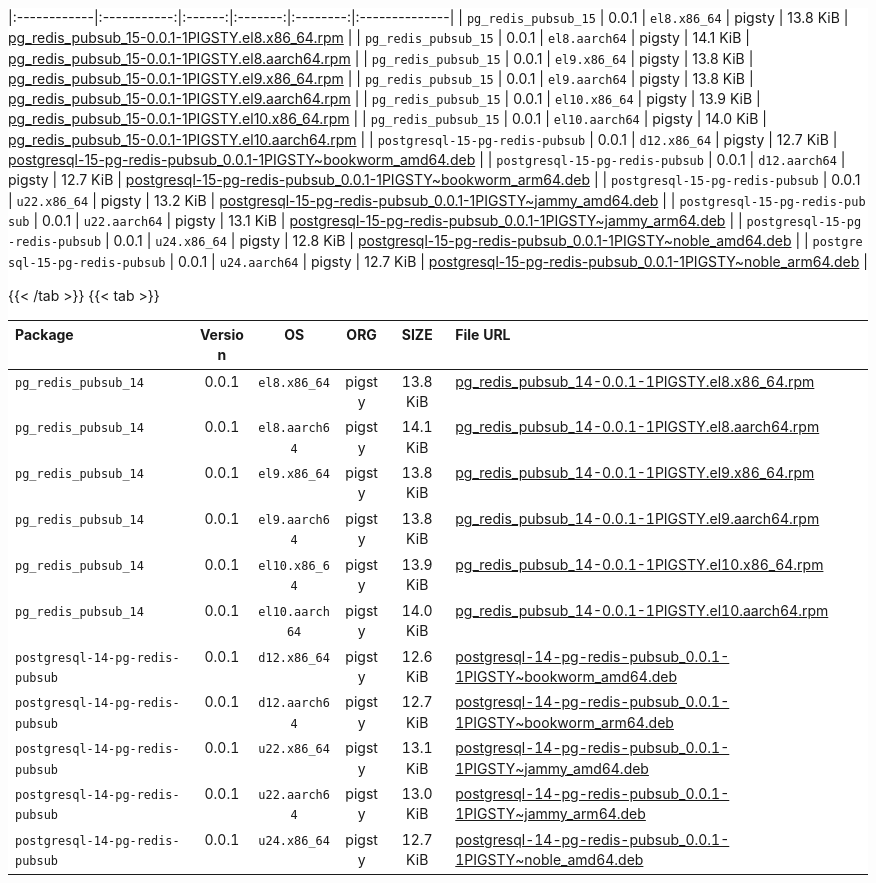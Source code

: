 |:------------|:-----------:|:------:|:-------:|:--------:|:--------------|
| `pg_redis_pubsub_15` | 0.0.1 | `el8.x86_64` | pigsty | 13.8 KiB | [pg_redis_pubsub_15-0.0.1-1PIGSTY.el8.x86_64.rpm](https://repo.pigsty.io/yum/pgsql/el8.x86_64/pg_redis_pubsub_15-0.0.1-1PIGSTY.el8.x86_64.rpm) |
| `pg_redis_pubsub_15` | 0.0.1 | `el8.aarch64` | pigsty | 14.1 KiB | [pg_redis_pubsub_15-0.0.1-1PIGSTY.el8.aarch64.rpm](https://repo.pigsty.io/yum/pgsql/el8.aarch64/pg_redis_pubsub_15-0.0.1-1PIGSTY.el8.aarch64.rpm) |
| `pg_redis_pubsub_15` | 0.0.1 | `el9.x86_64` | pigsty | 13.8 KiB | [pg_redis_pubsub_15-0.0.1-1PIGSTY.el9.x86_64.rpm](https://repo.pigsty.io/yum/pgsql/el9.x86_64/pg_redis_pubsub_15-0.0.1-1PIGSTY.el9.x86_64.rpm) |
| `pg_redis_pubsub_15` | 0.0.1 | `el9.aarch64` | pigsty | 13.8 KiB | [pg_redis_pubsub_15-0.0.1-1PIGSTY.el9.aarch64.rpm](https://repo.pigsty.io/yum/pgsql/el9.aarch64/pg_redis_pubsub_15-0.0.1-1PIGSTY.el9.aarch64.rpm) |
| `pg_redis_pubsub_15` | 0.0.1 | `el10.x86_64` | pigsty | 13.9 KiB | [pg_redis_pubsub_15-0.0.1-1PIGSTY.el10.x86_64.rpm](https://repo.pigsty.io/yum/pgsql/el10.x86_64/pg_redis_pubsub_15-0.0.1-1PIGSTY.el10.x86_64.rpm) |
| `pg_redis_pubsub_15` | 0.0.1 | `el10.aarch64` | pigsty | 14.0 KiB | [pg_redis_pubsub_15-0.0.1-1PIGSTY.el10.aarch64.rpm](https://repo.pigsty.io/yum/pgsql/el10.aarch64/pg_redis_pubsub_15-0.0.1-1PIGSTY.el10.aarch64.rpm) |
| `postgresql-15-pg-redis-pubsub` | 0.0.1 | `d12.x86_64` | pigsty | 12.7 KiB | [postgresql-15-pg-redis-pubsub_0.0.1-1PIGSTY~bookworm_amd64.deb](https://repo.pigsty.io/apt/pgsql/bookworm/pool/main/p/pg-redis-pubsub/postgresql-15-pg-redis-pubsub_0.0.1-1PIGSTY~bookworm_amd64.deb) |
| `postgresql-15-pg-redis-pubsub` | 0.0.1 | `d12.aarch64` | pigsty | 12.7 KiB | [postgresql-15-pg-redis-pubsub_0.0.1-1PIGSTY~bookworm_arm64.deb](https://repo.pigsty.io/apt/pgsql/bookworm/pool/main/p/pg-redis-pubsub/postgresql-15-pg-redis-pubsub_0.0.1-1PIGSTY~bookworm_arm64.deb) |
| `postgresql-15-pg-redis-pubsub` | 0.0.1 | `u22.x86_64` | pigsty | 13.2 KiB | [postgresql-15-pg-redis-pubsub_0.0.1-1PIGSTY~jammy_amd64.deb](https://repo.pigsty.io/apt/pgsql/jammy/pool/main/p/pg-redis-pubsub/postgresql-15-pg-redis-pubsub_0.0.1-1PIGSTY~jammy_amd64.deb) |
| `postgresql-15-pg-redis-pubsub` | 0.0.1 | `u22.aarch64` | pigsty | 13.1 KiB | [postgresql-15-pg-redis-pubsub_0.0.1-1PIGSTY~jammy_arm64.deb](https://repo.pigsty.io/apt/pgsql/jammy/pool/main/p/pg-redis-pubsub/postgresql-15-pg-redis-pubsub_0.0.1-1PIGSTY~jammy_arm64.deb) |
| `postgresql-15-pg-redis-pubsub` | 0.0.1 | `u24.x86_64` | pigsty | 12.8 KiB | [postgresql-15-pg-redis-pubsub_0.0.1-1PIGSTY~noble_amd64.deb](https://repo.pigsty.io/apt/pgsql/noble/pool/main/p/pg-redis-pubsub/postgresql-15-pg-redis-pubsub_0.0.1-1PIGSTY~noble_amd64.deb) |
| `postgresql-15-pg-redis-pubsub` | 0.0.1 | `u24.aarch64` | pigsty | 12.7 KiB | [postgresql-15-pg-redis-pubsub_0.0.1-1PIGSTY~noble_arm64.deb](https://repo.pigsty.io/apt/pgsql/noble/pool/main/p/pg-redis-pubsub/postgresql-15-pg-redis-pubsub_0.0.1-1PIGSTY~noble_arm64.deb) |

{{< /tab >}}
{{< tab >}}

| **Package** | **Version** | **OS** | **ORG** | **SIZE** | **File URL** |
|:------------|:-----------:|:------:|:-------:|:--------:|:--------------|
| `pg_redis_pubsub_14` | 0.0.1 | `el8.x86_64` | pigsty | 13.8 KiB | [pg_redis_pubsub_14-0.0.1-1PIGSTY.el8.x86_64.rpm](https://repo.pigsty.io/yum/pgsql/el8.x86_64/pg_redis_pubsub_14-0.0.1-1PIGSTY.el8.x86_64.rpm) |
| `pg_redis_pubsub_14` | 0.0.1 | `el8.aarch64` | pigsty | 14.1 KiB | [pg_redis_pubsub_14-0.0.1-1PIGSTY.el8.aarch64.rpm](https://repo.pigsty.io/yum/pgsql/el8.aarch64/pg_redis_pubsub_14-0.0.1-1PIGSTY.el8.aarch64.rpm) |
| `pg_redis_pubsub_14` | 0.0.1 | `el9.x86_64` | pigsty | 13.8 KiB | [pg_redis_pubsub_14-0.0.1-1PIGSTY.el9.x86_64.rpm](https://repo.pigsty.io/yum/pgsql/el9.x86_64/pg_redis_pubsub_14-0.0.1-1PIGSTY.el9.x86_64.rpm) |
| `pg_redis_pubsub_14` | 0.0.1 | `el9.aarch64` | pigsty | 13.8 KiB | [pg_redis_pubsub_14-0.0.1-1PIGSTY.el9.aarch64.rpm](https://repo.pigsty.io/yum/pgsql/el9.aarch64/pg_redis_pubsub_14-0.0.1-1PIGSTY.el9.aarch64.rpm) |
| `pg_redis_pubsub_14` | 0.0.1 | `el10.x86_64` | pigsty | 13.9 KiB | [pg_redis_pubsub_14-0.0.1-1PIGSTY.el10.x86_64.rpm](https://repo.pigsty.io/yum/pgsql/el10.x86_64/pg_redis_pubsub_14-0.0.1-1PIGSTY.el10.x86_64.rpm) |
| `pg_redis_pubsub_14` | 0.0.1 | `el10.aarch64` | pigsty | 14.0 KiB | [pg_redis_pubsub_14-0.0.1-1PIGSTY.el10.aarch64.rpm](https://repo.pigsty.io/yum/pgsql/el10.aarch64/pg_redis_pubsub_14-0.0.1-1PIGSTY.el10.aarch64.rpm) |
| `postgresql-14-pg-redis-pubsub` | 0.0.1 | `d12.x86_64` | pigsty | 12.6 KiB | [postgresql-14-pg-redis-pubsub_0.0.1-1PIGSTY~bookworm_amd64.deb](https://repo.pigsty.io/apt/pgsql/bookworm/pool/main/p/pg-redis-pubsub/postgresql-14-pg-redis-pubsub_0.0.1-1PIGSTY~bookworm_amd64.deb) |
| `postgresql-14-pg-redis-pubsub` | 0.0.1 | `d12.aarch64` | pigsty | 12.7 KiB | [postgresql-14-pg-redis-pubsub_0.0.1-1PIGSTY~bookworm_arm64.deb](https://repo.pigsty.io/apt/pgsql/bookworm/pool/main/p/pg-redis-pubsub/postgresql-14-pg-redis-pubsub_0.0.1-1PIGSTY~bookworm_arm64.deb) |
| `postgresql-14-pg-redis-pubsub` | 0.0.1 | `u22.x86_64` | pigsty | 13.1 KiB | [postgresql-14-pg-redis-pubsub_0.0.1-1PIGSTY~jammy_amd64.deb](https://repo.pigsty.io/apt/pgsql/jammy/pool/main/p/pg-redis-pubsub/postgresql-14-pg-redis-pubsub_0.0.1-1PIGSTY~jammy_amd64.deb) |
| `postgresql-14-pg-redis-pubsub` | 0.0.1 | `u22.aarch64` | pigsty | 13.0 KiB | [postgresql-14-pg-redis-pubsub_0.0.1-1PIGSTY~jammy_arm64.deb](https://repo.pigsty.io/apt/pgsql/jammy/pool/main/p/pg-redis-pubsub/postgresql-14-pg-redis-pubsub_0.0.1-1PIGSTY~jammy_arm64.deb) |
| `postgresql-14-pg-redis-pubsub` | 0.0.1 | `u24.x86_64` | pigsty | 12.7 KiB | [postgresql-14-pg-redis-pubsub_0.0.1-1PIGSTY~noble_amd64.deb](https://repo.pigsty.io/apt/pgsql/noble/pool/main/p/pg-redis-pubsub/postgresql-14-pg-redis-pubsub_0.0.1-1PIGSTY~noble_amd64.deb) |